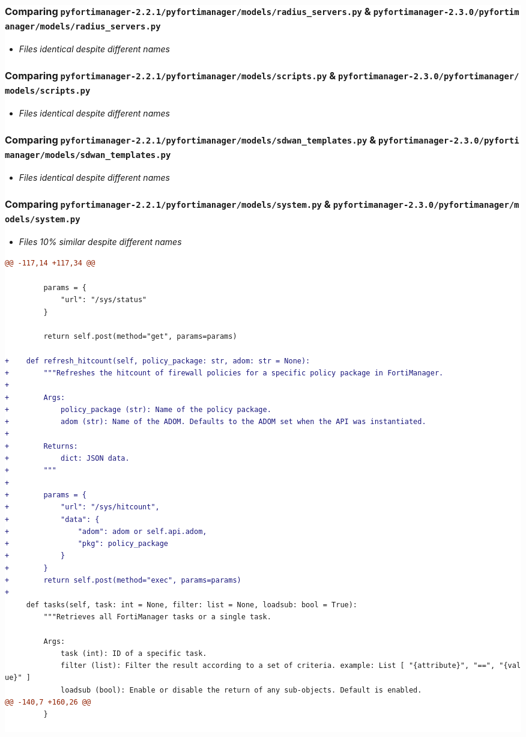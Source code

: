 ### Comparing `pyfortimanager-2.2.1/pyfortimanager/models/radius_servers.py` & `pyfortimanager-2.3.0/pyfortimanager/models/radius_servers.py`

 * *Files identical despite different names*

### Comparing `pyfortimanager-2.2.1/pyfortimanager/models/scripts.py` & `pyfortimanager-2.3.0/pyfortimanager/models/scripts.py`

 * *Files identical despite different names*

### Comparing `pyfortimanager-2.2.1/pyfortimanager/models/sdwan_templates.py` & `pyfortimanager-2.3.0/pyfortimanager/models/sdwan_templates.py`

 * *Files identical despite different names*

### Comparing `pyfortimanager-2.2.1/pyfortimanager/models/system.py` & `pyfortimanager-2.3.0/pyfortimanager/models/system.py`

 * *Files 10% similar despite different names*

```diff
@@ -117,14 +117,34 @@
 
         params = {
             "url": "/sys/status"
         }
 
         return self.post(method="get", params=params)
 
+    def refresh_hitcount(self, policy_package: str, adom: str = None):
+        """Refreshes the hitcount of firewall policies for a specific policy package in FortiManager.
+
+        Args:
+            policy_package (str): Name of the policy package.
+            adom (str): Name of the ADOM. Defaults to the ADOM set when the API was instantiated.
+
+        Returns:
+            dict: JSON data.
+        """
+
+        params = {
+            "url": "/sys/hitcount",
+            "data": {
+                "adom": adom or self.api.adom,
+                "pkg": policy_package
+            }
+        }
+        return self.post(method="exec", params=params)
+
     def tasks(self, task: int = None, filter: list = None, loadsub: bool = True):
         """Retrieves all FortiManager tasks or a single task.
 
         Args:
             task (int): ID of a specific task.
             filter (list): Filter the result according to a set of criteria. example: List [ "{attribute}", "==", "{value}" ]
             loadsub (bool): Enable or disable the return of any sub-objects. Default is enabled.
@@ -140,7 +160,26 @@
         }
 
```